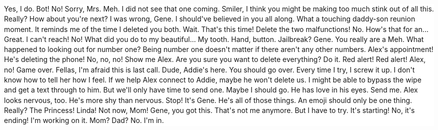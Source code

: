 Yes, I do.
Bot!
No!
Sorry, Mrs. Meh.
I did not see that one coming.
Smiler, I think you might be making
too much stink out of all this.
Really? How about you're next?
I was wrong, Gene.
I should've believed in you all along.
What a touching daddy-son reunion moment.
It reminds me of the time I deleted you both.
Wait. That's this time!
Delete the two malfunctions!
No.
How's that for an...
Great.
I can't reach!
No! What did you do to my beautiful...
My tooth.
Hand, button.
Jailbreak?
Gene.
You really are a Meh.
What happened to looking out for number one?
Being number one doesn't matter
if there aren't any other numbers.
Alex's appointment!
He's deleting the phone!
No, no, no!
Show me Alex.
Are you sure you want to delete everything?
Do it.
Red alert! Red alert!
Alex, no!
Game over.
Fellas, I'm afraid this is last call.
Dude, Addie's here. You should go over.
Every time I try, I screw it up.
I don't know how to tell her how I feel.
If we help Alex connect to Addie, maybe he won't delete us.
I might be able to bypass the wipe and get a text through to him.
But we'll only have time to send one.
Maybe I should go.
He has love in his eyes.
Send me. Alex looks nervous, too.
He's more shy than nervous.
Stop!
It's Gene.
He's all of those things.
An emoji should only be one thing.
Really?
The Princess!
Linda!
Not now, Mom!
Gene, you got this.
That's not me anymore.
But I have to try.
It's starting!
No, it's ending!
I'm working on it.
Mom? Dad?
No.
I'm in.